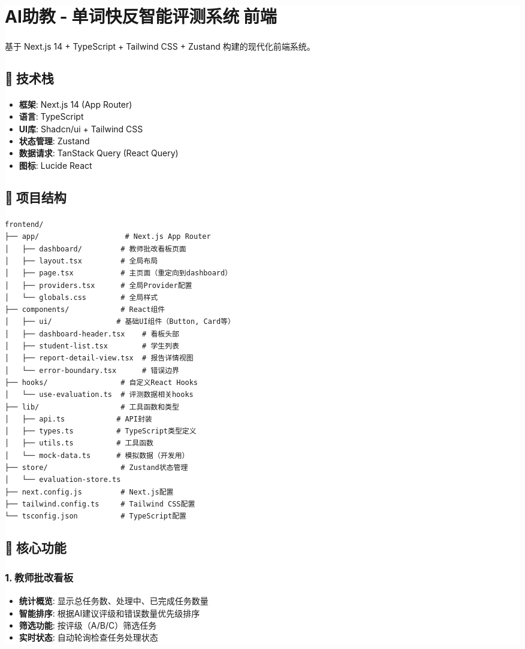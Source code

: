 # AI助教 - 单词快反智能评测系统 前端

基于 Next.js 14 + TypeScript + Tailwind CSS + Zustand 构建的现代化前端系统。

## 🚀 技术栈

- **框架**: Next.js 14 (App Router)
- **语言**: TypeScript
- **UI库**: Shadcn/ui + Tailwind CSS
- **状态管理**: Zustand
- **数据请求**: TanStack Query (React Query)
- **图标**: Lucide React

## 📁 项目结构

```
frontend/
├── app/                    # Next.js App Router
│   ├── dashboard/         # 教师批改看板页面
│   ├── layout.tsx         # 全局布局
│   ├── page.tsx           # 主页面（重定向到dashboard）
│   ├── providers.tsx      # 全局Provider配置
│   └── globals.css        # 全局样式
├── components/            # React组件
│   ├── ui/               # 基础UI组件（Button, Card等）
│   ├── dashboard-header.tsx    # 看板头部
│   ├── student-list.tsx        # 学生列表
│   ├── report-detail-view.tsx  # 报告详情视图
│   └── error-boundary.tsx      # 错误边界
├── hooks/                 # 自定义React Hooks
│   └── use-evaluation.ts  # 评测数据相关hooks
├── lib/                   # 工具函数和类型
│   ├── api.ts            # API封装
│   ├── types.ts          # TypeScript类型定义
│   ├── utils.ts          # 工具函数
│   └── mock-data.ts      # 模拟数据（开发用）
├── store/                 # Zustand状态管理
│   └── evaluation-store.ts
├── next.config.js         # Next.js配置
├── tailwind.config.ts     # Tailwind CSS配置
└── tsconfig.json          # TypeScript配置
```

## 🎯 核心功能

### 1. 教师批改看板
- **统计概览**: 显示总任务数、处理中、已完成任务数量
- **智能排序**: 根据AI建议评级和错误数量优先级排序
- **筛选功能**: 按评级（A/B/C）筛选任务
- **实时状态**: 自动轮询检查任务处理状态
